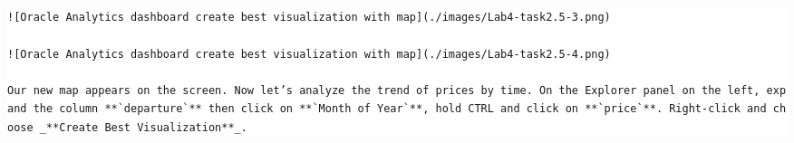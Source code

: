   	![Oracle Analytics dashboard create best visualization with map](./images/Lab4-task2.5-3.png)

  	![Oracle Analytics dashboard create best visualization with map](./images/Lab4-task2.5-4.png)

   	Our new map appears on the screen. Now let’s analyze the trend of prices by time. On the Explorer panel on the left, expand the column **`departure`** then click on **`Month of Year`**, hold CTRL and click on **`price`**. Right-click and choose _**Create Best Visualization**_.
